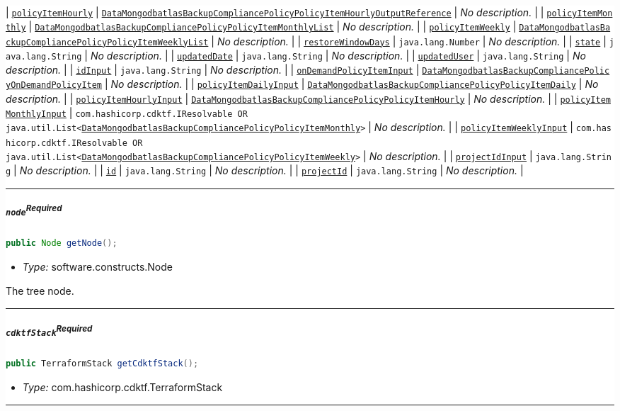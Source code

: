 | <code><a href="#@cdktf/provider-mongodbatlas.dataMongodbatlasBackupCompliancePolicy.DataMongodbatlasBackupCompliancePolicy.property.policyItemHourly">policyItemHourly</a></code> | <code><a href="#@cdktf/provider-mongodbatlas.dataMongodbatlasBackupCompliancePolicy.DataMongodbatlasBackupCompliancePolicyPolicyItemHourlyOutputReference">DataMongodbatlasBackupCompliancePolicyPolicyItemHourlyOutputReference</a></code> | *No description.* |
| <code><a href="#@cdktf/provider-mongodbatlas.dataMongodbatlasBackupCompliancePolicy.DataMongodbatlasBackupCompliancePolicy.property.policyItemMonthly">policyItemMonthly</a></code> | <code><a href="#@cdktf/provider-mongodbatlas.dataMongodbatlasBackupCompliancePolicy.DataMongodbatlasBackupCompliancePolicyPolicyItemMonthlyList">DataMongodbatlasBackupCompliancePolicyPolicyItemMonthlyList</a></code> | *No description.* |
| <code><a href="#@cdktf/provider-mongodbatlas.dataMongodbatlasBackupCompliancePolicy.DataMongodbatlasBackupCompliancePolicy.property.policyItemWeekly">policyItemWeekly</a></code> | <code><a href="#@cdktf/provider-mongodbatlas.dataMongodbatlasBackupCompliancePolicy.DataMongodbatlasBackupCompliancePolicyPolicyItemWeeklyList">DataMongodbatlasBackupCompliancePolicyPolicyItemWeeklyList</a></code> | *No description.* |
| <code><a href="#@cdktf/provider-mongodbatlas.dataMongodbatlasBackupCompliancePolicy.DataMongodbatlasBackupCompliancePolicy.property.restoreWindowDays">restoreWindowDays</a></code> | <code>java.lang.Number</code> | *No description.* |
| <code><a href="#@cdktf/provider-mongodbatlas.dataMongodbatlasBackupCompliancePolicy.DataMongodbatlasBackupCompliancePolicy.property.state">state</a></code> | <code>java.lang.String</code> | *No description.* |
| <code><a href="#@cdktf/provider-mongodbatlas.dataMongodbatlasBackupCompliancePolicy.DataMongodbatlasBackupCompliancePolicy.property.updatedDate">updatedDate</a></code> | <code>java.lang.String</code> | *No description.* |
| <code><a href="#@cdktf/provider-mongodbatlas.dataMongodbatlasBackupCompliancePolicy.DataMongodbatlasBackupCompliancePolicy.property.updatedUser">updatedUser</a></code> | <code>java.lang.String</code> | *No description.* |
| <code><a href="#@cdktf/provider-mongodbatlas.dataMongodbatlasBackupCompliancePolicy.DataMongodbatlasBackupCompliancePolicy.property.idInput">idInput</a></code> | <code>java.lang.String</code> | *No description.* |
| <code><a href="#@cdktf/provider-mongodbatlas.dataMongodbatlasBackupCompliancePolicy.DataMongodbatlasBackupCompliancePolicy.property.onDemandPolicyItemInput">onDemandPolicyItemInput</a></code> | <code><a href="#@cdktf/provider-mongodbatlas.dataMongodbatlasBackupCompliancePolicy.DataMongodbatlasBackupCompliancePolicyOnDemandPolicyItem">DataMongodbatlasBackupCompliancePolicyOnDemandPolicyItem</a></code> | *No description.* |
| <code><a href="#@cdktf/provider-mongodbatlas.dataMongodbatlasBackupCompliancePolicy.DataMongodbatlasBackupCompliancePolicy.property.policyItemDailyInput">policyItemDailyInput</a></code> | <code><a href="#@cdktf/provider-mongodbatlas.dataMongodbatlasBackupCompliancePolicy.DataMongodbatlasBackupCompliancePolicyPolicyItemDaily">DataMongodbatlasBackupCompliancePolicyPolicyItemDaily</a></code> | *No description.* |
| <code><a href="#@cdktf/provider-mongodbatlas.dataMongodbatlasBackupCompliancePolicy.DataMongodbatlasBackupCompliancePolicy.property.policyItemHourlyInput">policyItemHourlyInput</a></code> | <code><a href="#@cdktf/provider-mongodbatlas.dataMongodbatlasBackupCompliancePolicy.DataMongodbatlasBackupCompliancePolicyPolicyItemHourly">DataMongodbatlasBackupCompliancePolicyPolicyItemHourly</a></code> | *No description.* |
| <code><a href="#@cdktf/provider-mongodbatlas.dataMongodbatlasBackupCompliancePolicy.DataMongodbatlasBackupCompliancePolicy.property.policyItemMonthlyInput">policyItemMonthlyInput</a></code> | <code>com.hashicorp.cdktf.IResolvable OR java.util.List<<a href="#@cdktf/provider-mongodbatlas.dataMongodbatlasBackupCompliancePolicy.DataMongodbatlasBackupCompliancePolicyPolicyItemMonthly">DataMongodbatlasBackupCompliancePolicyPolicyItemMonthly</a>></code> | *No description.* |
| <code><a href="#@cdktf/provider-mongodbatlas.dataMongodbatlasBackupCompliancePolicy.DataMongodbatlasBackupCompliancePolicy.property.policyItemWeeklyInput">policyItemWeeklyInput</a></code> | <code>com.hashicorp.cdktf.IResolvable OR java.util.List<<a href="#@cdktf/provider-mongodbatlas.dataMongodbatlasBackupCompliancePolicy.DataMongodbatlasBackupCompliancePolicyPolicyItemWeekly">DataMongodbatlasBackupCompliancePolicyPolicyItemWeekly</a>></code> | *No description.* |
| <code><a href="#@cdktf/provider-mongodbatlas.dataMongodbatlasBackupCompliancePolicy.DataMongodbatlasBackupCompliancePolicy.property.projectIdInput">projectIdInput</a></code> | <code>java.lang.String</code> | *No description.* |
| <code><a href="#@cdktf/provider-mongodbatlas.dataMongodbatlasBackupCompliancePolicy.DataMongodbatlasBackupCompliancePolicy.property.id">id</a></code> | <code>java.lang.String</code> | *No description.* |
| <code><a href="#@cdktf/provider-mongodbatlas.dataMongodbatlasBackupCompliancePolicy.DataMongodbatlasBackupCompliancePolicy.property.projectId">projectId</a></code> | <code>java.lang.String</code> | *No description.* |

---

##### `node`<sup>Required</sup> <a name="node" id="@cdktf/provider-mongodbatlas.dataMongodbatlasBackupCompliancePolicy.DataMongodbatlasBackupCompliancePolicy.property.node"></a>

```java
public Node getNode();
```

- *Type:* software.constructs.Node

The tree node.

---

##### `cdktfStack`<sup>Required</sup> <a name="cdktfStack" id="@cdktf/provider-mongodbatlas.dataMongodbatlasBackupCompliancePolicy.DataMongodbatlasBackupCompliancePolicy.property.cdktfStack"></a>

```java
public TerraformStack getCdktfStack();
```

- *Type:* com.hashicorp.cdktf.TerraformStack

---